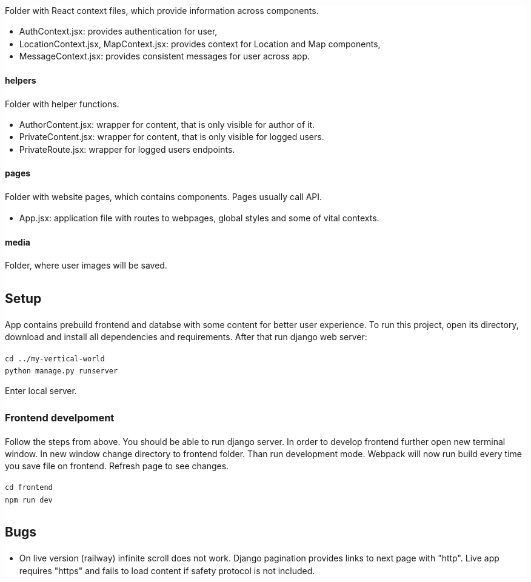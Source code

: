 Folder with React context files, which provide information across components.

- AuthContext.jsx: provides authentication for user,
- LocationContext.jsx, MapContext.jsx: provides context for Location and Map components,
- MessageContext.jsx: provides consistent messages for user across app.

#### helpers

Folder with helper functions.

- AuthorContent.jsx: wrapper for content, that is only visible for author of it.
- PrivateContent.jsx: wrapper for content, that is only visible for logged users.
- PrivateRoute.jsx: wrapper for logged users endpoints.

#### pages

Folder with website pages, which contains components. Pages usually call API.

- App.jsx: application file with routes to webpages, global styles and some of vital contexts.

#### media

Folder, where user images will be saved.

## Setup

App contains prebuild frontend and databse with some content for better user experience.
To run this project, open its directory, download and install all dependencies and requirements. After that run django web server:

```
cd ../my-vertical-world
python manage.py runserver
```

Enter local server.

### Frontend develpoment

Follow the steps from above. You should be able to run django server. In order to develop frontend further open new terminal window. In new window change directory to frontend folder. Than run development mode. Webpack will now run build every time you save file on frontend. Refresh page to see changes.

```
cd frontend
npm run dev
```
## Bugs
- On live version (railway) infinite scroll does not work. Django pagination provides links to next page with "http". Live app requires "https" and fails to load content if safety protocol is not included. 
